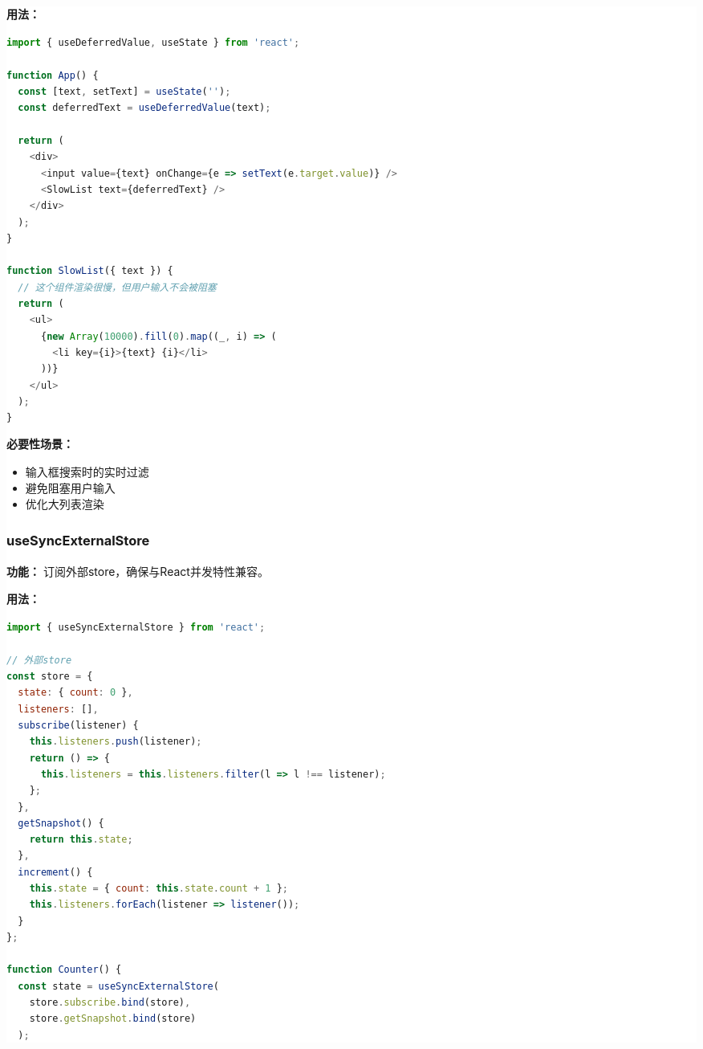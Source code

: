 **用法：**
```javascript
import { useDeferredValue, useState } from 'react';

function App() {
  const [text, setText] = useState('');
  const deferredText = useDeferredValue(text);

  return (
    <div>
      <input value={text} onChange={e => setText(e.target.value)} />
      <SlowList text={deferredText} />
    </div>
  );
}

function SlowList({ text }) {
  // 这个组件渲染很慢，但用户输入不会被阻塞
  return (
    <ul>
      {new Array(10000).fill(0).map((_, i) => (
        <li key={i}>{text} {i}</li>
      ))}
    </ul>
  );
}
```

**必要性场景：**
- 输入框搜索时的实时过滤
- 避免阻塞用户输入
- 优化大列表渲染

### useSyncExternalStore
**功能：** 订阅外部store，确保与React并发特性兼容。

**用法：**
```javascript
import { useSyncExternalStore } from 'react';

// 外部store
const store = {
  state: { count: 0 },
  listeners: [],
  subscribe(listener) {
    this.listeners.push(listener);
    return () => {
      this.listeners = this.listeners.filter(l => l !== listener);
    };
  },
  getSnapshot() {
    return this.state;
  },
  increment() {
    this.state = { count: this.state.count + 1 };
    this.listeners.forEach(listener => listener());
  }
};

function Counter() {
  const state = useSyncExternalStore(
    store.subscribe.bind(store),
    store.getSnapshot.bind(store)
  );

```